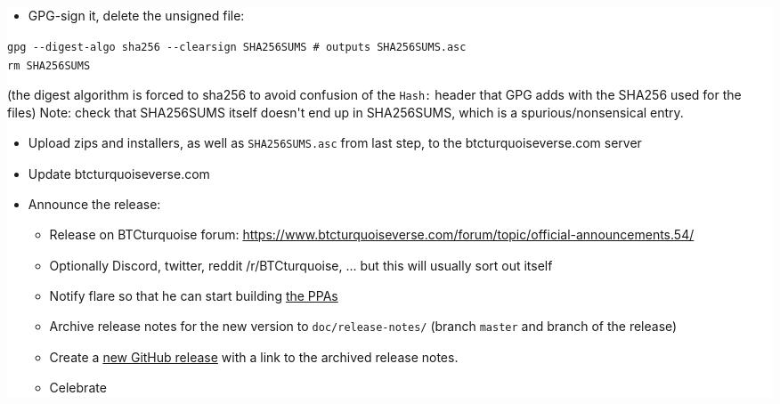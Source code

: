 - GPG-sign it, delete the unsigned file:
```
gpg --digest-algo sha256 --clearsign SHA256SUMS # outputs SHA256SUMS.asc
rm SHA256SUMS
```
(the digest algorithm is forced to sha256 to avoid confusion of the `Hash:` header that GPG adds with the SHA256 used for the files)
Note: check that SHA256SUMS itself doesn't end up in SHA256SUMS, which is a spurious/nonsensical entry.

- Upload zips and installers, as well as `SHA256SUMS.asc` from last step, to the btcturquoiseverse.com server

- Update btcturquoiseverse.com

- Announce the release:

  - Release on BTCturquoise forum: https://www.btcturquoiseverse.com/forum/topic/official-announcements.54/

  - Optionally Discord, twitter, reddit /r/BTCturquoise, ... but this will usually sort out itself

  - Notify flare so that he can start building [the PPAs](https://launchpad.net/~btcturquoiseverse.com/+archive/ubuntu/btcturquoise)

  - Archive release notes for the new version to `doc/release-notes/` (branch `master` and branch of the release)

  - Create a [new GitHub release](https://github.com/btcturquoiseverse/btcturquoise/releases/new) with a link to the archived release notes.

  - Celebrate

